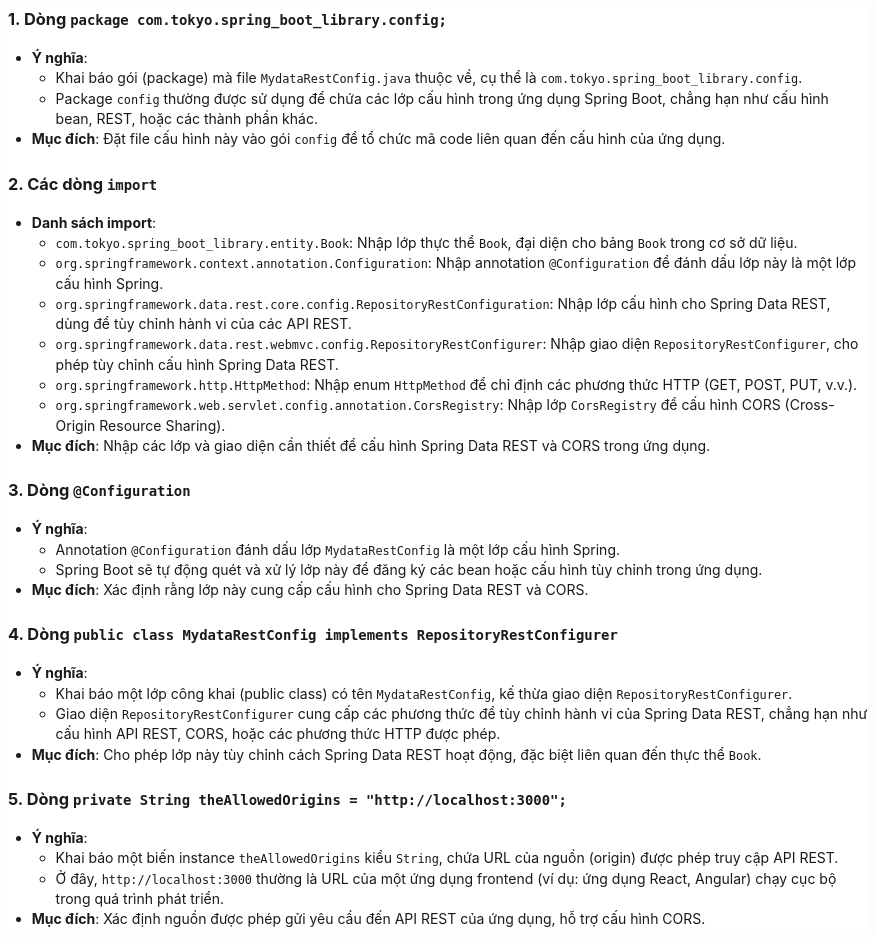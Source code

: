 ### 1. **Dòng `package com.tokyo.spring_boot_library.config;`**
- **Ý nghĩa**: 
  - Khai báo gói (package) mà file `MydataRestConfig.java` thuộc về, cụ thể là `com.tokyo.spring_boot_library.config`.
  - Package `config` thường được sử dụng để chứa các lớp cấu hình trong ứng dụng Spring Boot, chẳng hạn như cấu hình bean, REST, hoặc các thành phần khác.
- **Mục đích**: Đặt file cấu hình này vào gói `config` để tổ chức mã code liên quan đến cấu hình của ứng dụng.

### 2. **Các dòng `import`**
- **Danh sách import**:
  - `com.tokyo.spring_boot_library.entity.Book`: Nhập lớp thực thể `Book`, đại diện cho bảng `Book` trong cơ sở dữ liệu.
  - `org.springframework.context.annotation.Configuration`: Nhập annotation `@Configuration` để đánh dấu lớp này là một lớp cấu hình Spring.
  - `org.springframework.data.rest.core.config.RepositoryRestConfiguration`: Nhập lớp cấu hình cho Spring Data REST, dùng để tùy chỉnh hành vi của các API REST.
  - `org.springframework.data.rest.webmvc.config.RepositoryRestConfigurer`: Nhập giao diện `RepositoryRestConfigurer`, cho phép tùy chỉnh cấu hình Spring Data REST.
  - `org.springframework.http.HttpMethod`: Nhập enum `HttpMethod` để chỉ định các phương thức HTTP (GET, POST, PUT, v.v.).
  - `org.springframework.web.servlet.config.annotation.CorsRegistry`: Nhập lớp `CorsRegistry` để cấu hình CORS (Cross-Origin Resource Sharing).
- **Mục đích**: Nhập các lớp và giao diện cần thiết để cấu hình Spring Data REST và CORS trong ứng dụng.

### 3. **Dòng `@Configuration`**
- **Ý nghĩa**: 
  - Annotation `@Configuration` đánh dấu lớp `MydataRestConfig` là một lớp cấu hình Spring.
  - Spring Boot sẽ tự động quét và xử lý lớp này để đăng ký các bean hoặc cấu hình tùy chỉnh trong ứng dụng.
- **Mục đích**: Xác định rằng lớp này cung cấp cấu hình cho Spring Data REST và CORS.

### 4. **Dòng `public class MydataRestConfig implements RepositoryRestConfigurer`**
- **Ý nghĩa**: 
  - Khai báo một lớp công khai (public class) có tên `MydataRestConfig`, kế thừa giao diện `RepositoryRestConfigurer`.
  - Giao diện `RepositoryRestConfigurer` cung cấp các phương thức để tùy chỉnh hành vi của Spring Data REST, chẳng hạn như cấu hình API REST, CORS, hoặc các phương thức HTTP được phép.
- **Mục đích**: Cho phép lớp này tùy chỉnh cách Spring Data REST hoạt động, đặc biệt liên quan đến thực thể `Book`.

### 5. **Dòng `private String theAllowedOrigins = "http://localhost:3000";`**
- **Ý nghĩa**: 
  - Khai báo một biến instance `theAllowedOrigins` kiểu `String`, chứa URL của nguồn (origin) được phép truy cập API REST.
  - Ở đây, `http://localhost:3000` thường là URL của một ứng dụng frontend (ví dụ: ứng dụng React, Angular) chạy cục bộ trong quá trình phát triển.
- **Mục đích**: Xác định nguồn được phép gửi yêu cầu đến API REST của ứng dụng, hỗ trợ cấu hình CORS.
